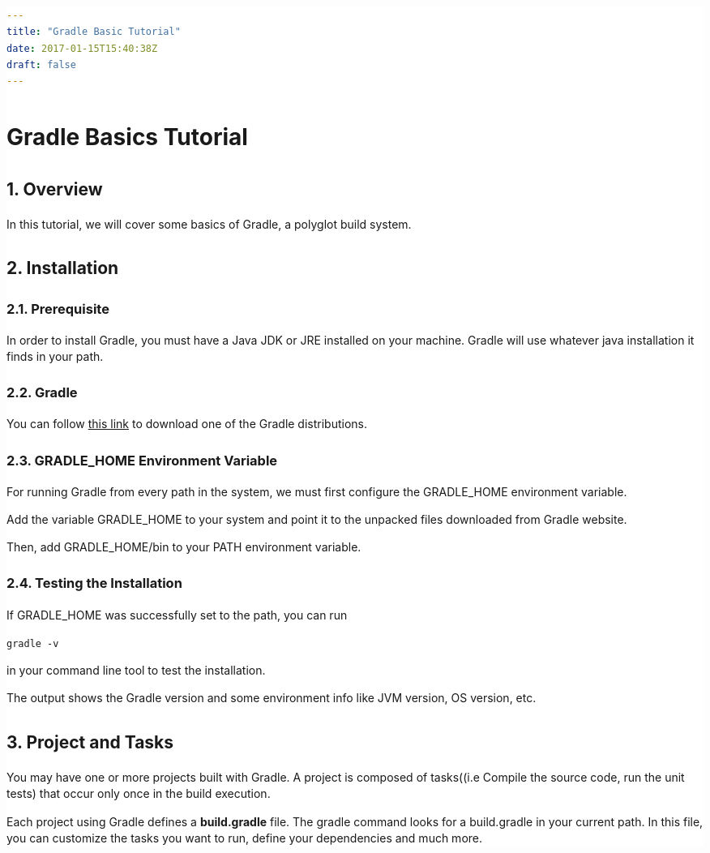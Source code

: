 ```yaml
---
title: "Gradle Basic Tutorial"
date: 2017-01-15T15:40:38Z
draft: false
---
```


# Gradle Basics Tutorial
## 1. Overview

In this tutorial, we will cover some basics of Gradle, a polyglot build system.

## 2. Installation
### 2.1. Prerequisite

In order to install Gradle, you must have a Java JDK or JRE installed on your machine. Gradle will use whatever java installation it finds in your path.

### 2.2. Gradle

You can follow [this link](https://gradle.org/install) to download one of the Gradle distributions.


### 2.3. GRADLE_HOME Environment Variable

For running Gradle from every path in the system, we must first configure the GRADLE_HOME environment variable.

Add the variable GRADLE_HOME to your system and point it to the unpacked files downloaded from Gradle website.

Then, add GRADLE_HOME/bin to your PATH environment variable.

### 2.4. Testing the Installation

If GRADLE_HOME was successfully set to the path, you can run

```
gradle -v
```

in your command line tool to test the installation.

The output shows the Gradle version and some environment info like JVM version, OS version, etc.

## 3. Project and Tasks

You may have one or more projects built with Gradle. A project is composed of tasks((i.e Compile the source code, run the unit tests) that occur only once in the build execution.

Each project using Gradle defines a **build.gradle** file. The gradle command looks for a build.gradle in your current path. In this file, you can customize the tasks you want to run, define your dependencies and much more.
